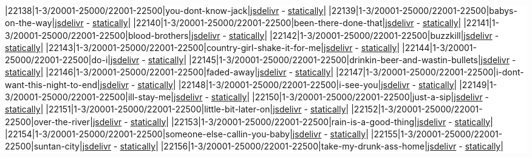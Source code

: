 |22138|1-3/20001-25000/22001-22500|you-dont-know-jack|[jsdelivr](https://cdn.jsdelivr.net/gh/dbchord/webp-old-c-1280x720_1-3/20001-25000/22001-22500/you-dont-know-jack.webp) - [statically](https://cdn.statically.io/gh/dbchord/webp-old-c-1280x720_1-3/img/20001-25000/22001-22500/you-dont-know-jack.webp)|
|22139|1-3/20001-25000/22001-22500|babys-on-the-way|[jsdelivr](https://cdn.jsdelivr.net/gh/dbchord/webp-old-c-1280x720_1-3/20001-25000/22001-22500/babys-on-the-way.webp) - [statically](https://cdn.statically.io/gh/dbchord/webp-old-c-1280x720_1-3/img/20001-25000/22001-22500/babys-on-the-way.webp)|
|22140|1-3/20001-25000/22001-22500|been-there-done-that|[jsdelivr](https://cdn.jsdelivr.net/gh/dbchord/webp-old-c-1280x720_1-3/20001-25000/22001-22500/been-there-done-that.webp) - [statically](https://cdn.statically.io/gh/dbchord/webp-old-c-1280x720_1-3/img/20001-25000/22001-22500/been-there-done-that.webp)|
|22141|1-3/20001-25000/22001-22500|blood-brothers|[jsdelivr](https://cdn.jsdelivr.net/gh/dbchord/webp-old-c-1280x720_1-3/20001-25000/22001-22500/blood-brothers.webp) - [statically](https://cdn.statically.io/gh/dbchord/webp-old-c-1280x720_1-3/img/20001-25000/22001-22500/blood-brothers.webp)|
|22142|1-3/20001-25000/22001-22500|buzzkill|[jsdelivr](https://cdn.jsdelivr.net/gh/dbchord/webp-old-c-1280x720_1-3/20001-25000/22001-22500/buzzkill.webp) - [statically](https://cdn.statically.io/gh/dbchord/webp-old-c-1280x720_1-3/img/20001-25000/22001-22500/buzzkill.webp)|
|22143|1-3/20001-25000/22001-22500|country-girl-shake-it-for-me|[jsdelivr](https://cdn.jsdelivr.net/gh/dbchord/webp-old-c-1280x720_1-3/20001-25000/22001-22500/country-girl-shake-it-for-me.webp) - [statically](https://cdn.statically.io/gh/dbchord/webp-old-c-1280x720_1-3/img/20001-25000/22001-22500/country-girl-shake-it-for-me.webp)|
|22144|1-3/20001-25000/22001-22500|do-i|[jsdelivr](https://cdn.jsdelivr.net/gh/dbchord/webp-old-c-1280x720_1-3/20001-25000/22001-22500/do-i.webp) - [statically](https://cdn.statically.io/gh/dbchord/webp-old-c-1280x720_1-3/img/20001-25000/22001-22500/do-i.webp)|
|22145|1-3/20001-25000/22001-22500|drinkin-beer-and-wastin-bullets|[jsdelivr](https://cdn.jsdelivr.net/gh/dbchord/webp-old-c-1280x720_1-3/20001-25000/22001-22500/drinkin-beer-and-wastin-bullets.webp) - [statically](https://cdn.statically.io/gh/dbchord/webp-old-c-1280x720_1-3/img/20001-25000/22001-22500/drinkin-beer-and-wastin-bullets.webp)|
|22146|1-3/20001-25000/22001-22500|faded-away|[jsdelivr](https://cdn.jsdelivr.net/gh/dbchord/webp-old-c-1280x720_1-3/20001-25000/22001-22500/faded-away.webp) - [statically](https://cdn.statically.io/gh/dbchord/webp-old-c-1280x720_1-3/img/20001-25000/22001-22500/faded-away.webp)|
|22147|1-3/20001-25000/22001-22500|i-dont-want-this-night-to-end|[jsdelivr](https://cdn.jsdelivr.net/gh/dbchord/webp-old-c-1280x720_1-3/20001-25000/22001-22500/i-dont-want-this-night-to-end.webp) - [statically](https://cdn.statically.io/gh/dbchord/webp-old-c-1280x720_1-3/img/20001-25000/22001-22500/i-dont-want-this-night-to-end.webp)|
|22148|1-3/20001-25000/22001-22500|i-see-you|[jsdelivr](https://cdn.jsdelivr.net/gh/dbchord/webp-old-c-1280x720_1-3/20001-25000/22001-22500/i-see-you.webp) - [statically](https://cdn.statically.io/gh/dbchord/webp-old-c-1280x720_1-3/img/20001-25000/22001-22500/i-see-you.webp)|
|22149|1-3/20001-25000/22001-22500|ill-stay-me|[jsdelivr](https://cdn.jsdelivr.net/gh/dbchord/webp-old-c-1280x720_1-3/20001-25000/22001-22500/ill-stay-me.webp) - [statically](https://cdn.statically.io/gh/dbchord/webp-old-c-1280x720_1-3/img/20001-25000/22001-22500/ill-stay-me.webp)|
|22150|1-3/20001-25000/22001-22500|just-a-sip|[jsdelivr](https://cdn.jsdelivr.net/gh/dbchord/webp-old-c-1280x720_1-3/20001-25000/22001-22500/just-a-sip.webp) - [statically](https://cdn.statically.io/gh/dbchord/webp-old-c-1280x720_1-3/img/20001-25000/22001-22500/just-a-sip.webp)|
|22151|1-3/20001-25000/22001-22500|little-bit-later-on|[jsdelivr](https://cdn.jsdelivr.net/gh/dbchord/webp-old-c-1280x720_1-3/20001-25000/22001-22500/little-bit-later-on.webp) - [statically](https://cdn.statically.io/gh/dbchord/webp-old-c-1280x720_1-3/img/20001-25000/22001-22500/little-bit-later-on.webp)|
|22152|1-3/20001-25000/22001-22500|over-the-river|[jsdelivr](https://cdn.jsdelivr.net/gh/dbchord/webp-old-c-1280x720_1-3/20001-25000/22001-22500/over-the-river.webp) - [statically](https://cdn.statically.io/gh/dbchord/webp-old-c-1280x720_1-3/img/20001-25000/22001-22500/over-the-river.webp)|
|22153|1-3/20001-25000/22001-22500|rain-is-a-good-thing|[jsdelivr](https://cdn.jsdelivr.net/gh/dbchord/webp-old-c-1280x720_1-3/20001-25000/22001-22500/rain-is-a-good-thing.webp) - [statically](https://cdn.statically.io/gh/dbchord/webp-old-c-1280x720_1-3/img/20001-25000/22001-22500/rain-is-a-good-thing.webp)|
|22154|1-3/20001-25000/22001-22500|someone-else-callin-you-baby|[jsdelivr](https://cdn.jsdelivr.net/gh/dbchord/webp-old-c-1280x720_1-3/20001-25000/22001-22500/someone-else-callin-you-baby.webp) - [statically](https://cdn.statically.io/gh/dbchord/webp-old-c-1280x720_1-3/img/20001-25000/22001-22500/someone-else-callin-you-baby.webp)|
|22155|1-3/20001-25000/22001-22500|suntan-city|[jsdelivr](https://cdn.jsdelivr.net/gh/dbchord/webp-old-c-1280x720_1-3/20001-25000/22001-22500/suntan-city.webp) - [statically](https://cdn.statically.io/gh/dbchord/webp-old-c-1280x720_1-3/img/20001-25000/22001-22500/suntan-city.webp)|
|22156|1-3/20001-25000/22001-22500|take-my-drunk-ass-home|[jsdelivr](https://cdn.jsdelivr.net/gh/dbchord/webp-old-c-1280x720_1-3/20001-25000/22001-22500/take-my-drunk-ass-home.webp) - [statically](https://cdn.statically.io/gh/dbchord/webp-old-c-1280x720_1-3/img/20001-25000/22001-22500/take-my-drunk-ass-home.webp)|